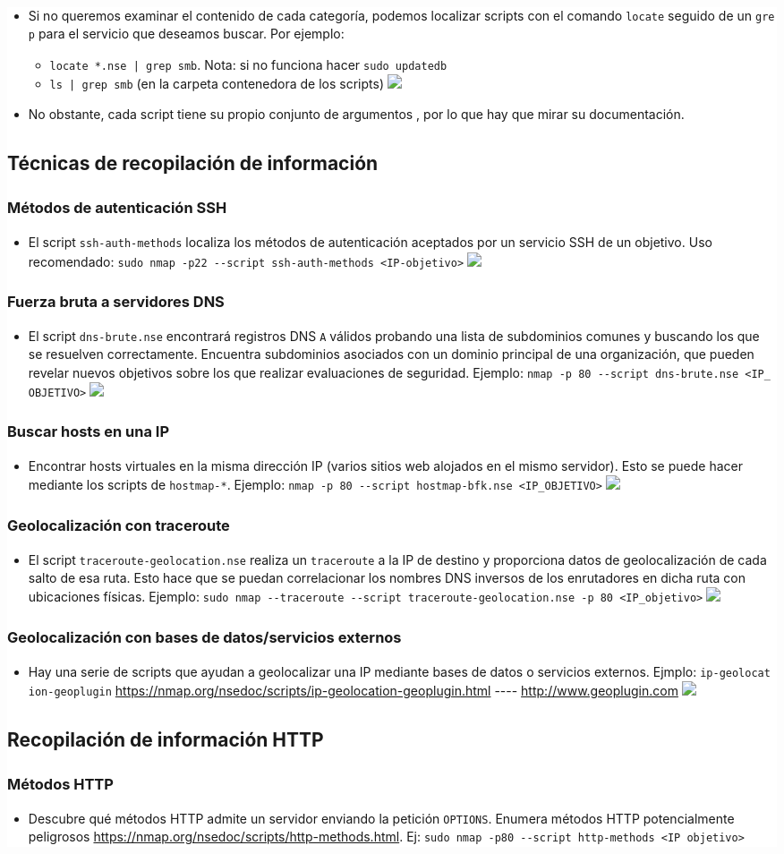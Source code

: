 - Si no queremos examinar el contenido de cada categoría, podemos localizar scripts con el comando `locate` seguido de un `grep` para el servicio que deseamos buscar. Por ejemplo: 
	- `locate *.nse | grep smb`. Nota: si no funciona hacer `sudo updatedb`
	- `ls | grep smb` (en la carpeta contenedora de los scripts)
![](Pasted%20image%2020230530164556.png)

- No obstante, cada script tiene su propio conjunto de argumentos , por lo que hay que mirar su documentación.

## Técnicas de recopilación de información

### Métodos de autenticación SSH
- El script `ssh-auth-methods` localiza los métodos de autenticación aceptados por un servicio SSH de un objetivo. Uso recomendado: `sudo nmap -p22 --script ssh-auth-methods <IP-objetivo>`
![](Pasted%20image%2020230530165622.png)

### Fuerza bruta a servidores DNS
- El script `dns-brute.nse` encontrará registros DNS `A` válidos probando una lista de subdominios comunes y buscando los que se resuelven correctamente. Encuentra subdominios asociados con un dominio principal de una organización, que pueden revelar nuevos objetivos sobre los que realizar evaluaciones de seguridad. Ejemplo: `nmap -p 80 --script dns-brute.nse <IP_OBJETIVO>`
![](Pasted%20image%2020230530170308.png)

### Buscar hosts en una IP
- Encontrar hosts virtuales en la misma dirección IP (varios sitios web alojados en el mismo servidor). Esto se puede hacer mediante los scripts de `hostmap-*`. Ejemplo: `nmap -p 80 --script hostmap-bfk.nse <IP_OBJETIVO>`
![](Pasted%20image%2020230530170753.png)

### Geolocalización con traceroute
- El script `traceroute-geolocation.nse` realiza un `traceroute` a la IP de destino y proporciona datos de geolocalización de cada salto de esa ruta. Esto hace que se puedan correlacionar los nombres DNS inversos de los enrutadores en dicha ruta con ubicaciones físicas. Ejemplo: `sudo nmap --traceroute --script traceroute-geolocation.nse -p 80 <IP_objetivo>`
![](Pasted%20image%2020230530171104.png)

### Geolocalización con bases de datos/servicios externos
- Hay una serie de scripts que ayudan a geolocalizar una IP mediante bases de datos o servicios externos. Ejmplo: `ip-geolocation-geoplugin` https://nmap.org/nsedoc/scripts/ip-geolocation-geoplugin.html ---- http://www.geoplugin.com
![](Pasted%20image%2020230530172048.png)

## Recopilación de información HTTP
### Métodos HTTP
- Descubre qué métodos HTTP admite un servidor enviando la petición `OPTIONS`. Enumera métodos HTTP potencialmente peligrosos https://nmap.org/nsedoc/scripts/http-methods.html. Ej: `sudo nmap -p80 --script http-methods <IP objetivo>`
